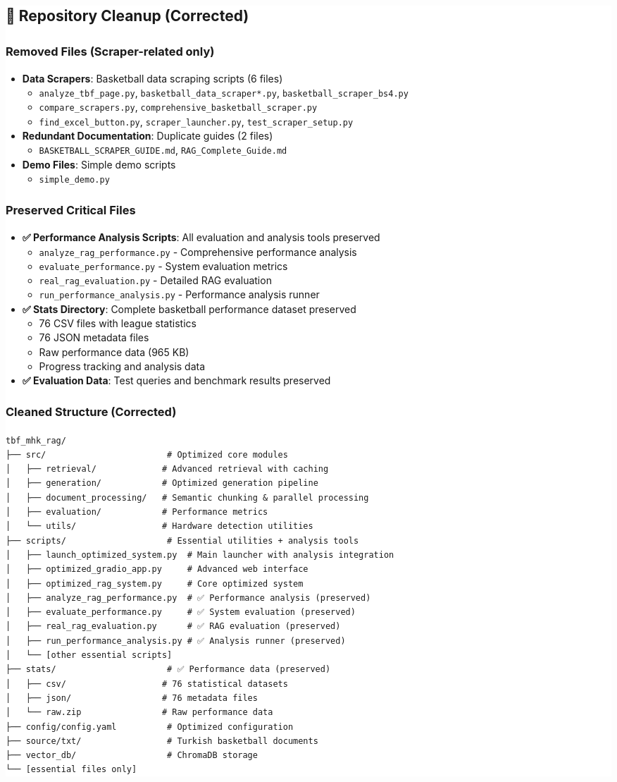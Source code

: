 ## 🧹 Repository Cleanup (Corrected)

### Removed Files (Scraper-related only)
- **Data Scrapers**: Basketball data scraping scripts (6 files)
  - `analyze_tbf_page.py`, `basketball_data_scraper*.py`, `basketball_scraper_bs4.py`
  - `compare_scrapers.py`, `comprehensive_basketball_scraper.py`
  - `find_excel_button.py`, `scraper_launcher.py`, `test_scraper_setup.py`
- **Redundant Documentation**: Duplicate guides (2 files)
  - `BASKETBALL_SCRAPER_GUIDE.md`, `RAG_Complete_Guide.md`
- **Demo Files**: Simple demo scripts
  - `simple_demo.py`

### Preserved Critical Files
- **✅ Performance Analysis Scripts**: All evaluation and analysis tools preserved
  - `analyze_rag_performance.py` - Comprehensive performance analysis
  - `evaluate_performance.py` - System evaluation metrics
  - `real_rag_evaluation.py` - Detailed RAG evaluation
  - `run_performance_analysis.py` - Performance analysis runner
- **✅ Stats Directory**: Complete basketball performance dataset preserved
  - 76 CSV files with league statistics
  - 76 JSON metadata files
  - Raw performance data (965 KB)
  - Progress tracking and analysis data
- **✅ Evaluation Data**: Test queries and benchmark results preserved

### Cleaned Structure (Corrected)
```
tbf_mhk_rag/
├── src/                        # Optimized core modules
│   ├── retrieval/             # Advanced retrieval with caching
│   ├── generation/            # Optimized generation pipeline  
│   ├── document_processing/   # Semantic chunking & parallel processing
│   ├── evaluation/            # Performance metrics
│   └── utils/                 # Hardware detection utilities
├── scripts/                    # Essential utilities + analysis tools
│   ├── launch_optimized_system.py  # Main launcher with analysis integration
│   ├── optimized_gradio_app.py     # Advanced web interface
│   ├── optimized_rag_system.py     # Core optimized system
│   ├── analyze_rag_performance.py  # ✅ Performance analysis (preserved)
│   ├── evaluate_performance.py     # ✅ System evaluation (preserved)
│   ├── real_rag_evaluation.py      # ✅ RAG evaluation (preserved)
│   ├── run_performance_analysis.py # ✅ Analysis runner (preserved)
│   └── [other essential scripts]
├── stats/                      # ✅ Performance data (preserved)
│   ├── csv/                   # 76 statistical datasets
│   ├── json/                  # 76 metadata files
│   └── raw.zip                # Raw performance data
├── config/config.yaml          # Optimized configuration
├── source/txt/                 # Turkish basketball documents
├── vector_db/                  # ChromaDB storage
└── [essential files only]
```
